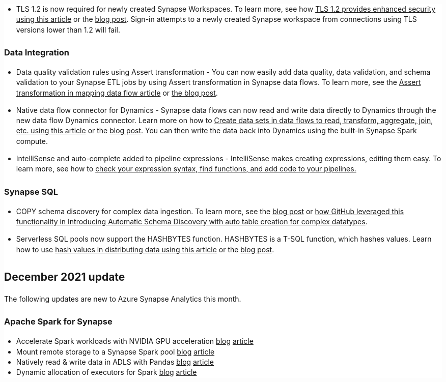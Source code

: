 * TLS 1.2 is now required for newly created Synapse Workspaces. To learn more, see how [TLS 1.2 provides enhanced security using this article](./security/connectivity-settings.md) or the [blog post](https://techcommunity.microsoft.com/t5/azure-synapse-analytics-blog/azure-synapse-analytics-january-update-2022/ba-p/3071681#TOCREF_6). Sign-in attempts to a newly created Synapse workspace from connections using TLS versions lower than 1.2 will fail.

### Data Integration

* Data quality validation rules using Assert transformation - You can now easily add data quality, data validation, and schema validation to your Synapse ETL jobs by using Assert transformation in Synapse data flows. To learn more, see the [Assert transformation in mapping data flow article](../data-factory/data-flow-assert.md) or [the blog post](https://techcommunity.microsoft.com/t5/azure-synapse-analytics-blog/azure-synapse-analytics-january-update-2022/ba-p/3071681#TOCREF_8).

* Native data flow connector for Dynamics - Synapse data flows can now read and write data directly to Dynamics through the new data flow Dynamics connector. Learn more on how to [Create data sets in data flows to read, transform, aggregate, join, etc. using this article](../data-factory/connector-dynamics-crm-office-365.md) or the [blog post](https://techcommunity.microsoft.com/t5/azure-synapse-analytics-blog/azure-synapse-analytics-january-update-2022/ba-p/3071681#TOCREF_9). You can then write the data back into Dynamics using the built-in Synapse Spark compute.

* IntelliSense and auto-complete added to pipeline expressions - IntelliSense makes creating expressions, editing them easy. To learn more, see how to [check your expression syntax, find functions, and add code to your pipelines.](https://techcommunity.microsoft.com/t5/azure-data-factory-blog/intellisense-support-in-expression-builder-for-more-productive/ba-p/3041459)

### Synapse SQL

* COPY schema discovery for complex data ingestion. To learn more, see the [blog post](https://techcommunity.microsoft.com/t5/azure-synapse-analytics-blog/azure-synapse-analytics-january-update-2022/ba-p/3071681#TOCREF_12) or [how GitHub leveraged this functionality in Introducing Automatic Schema Discovery with auto table creation for complex datatypes](https://techcommunity.microsoft.com/t5/azure-synapse-analytics-blog/introducing-automatic-schema-discovery-with-auto-table-creation/ba-p/3068927).

* Serverless SQL pools now support the HASHBYTES function. HASHBYTES is a T-SQL function, which hashes values. Learn how to use [hash values in distributing data using this article](/sql/t-sql/functions/hashbytes-transact-sql) or the [blog post](https://techcommunity.microsoft.com/t5/azure-synapse-analytics-blog/azure-synapse-analytics-january-update-2022/ba-p/3071681#TOCREF_13).

## December 2021 update

The following updates are new to Azure Synapse Analytics this month.

### Apache Spark for Synapse

* Accelerate Spark workloads with NVIDIA GPU acceleration [blog](https://techcommunity.microsoft.com/t5/azure-synapse-analytics-blog/azure-synapse-analytics-november-2021-update/ba-p/3020740#toc-hId--16536080) [article](./spark/apache-spark-rapids-gpu.md)
* Mount remote storage to a Synapse Spark pool [blog](https://techcommunity.microsoft.com/t5/azure-synapse-analytics-blog/azure-synapse-analytics-november-2021-update/ba-p/3020740#toc-hId--1823990543) [article](./spark/synapse-file-mount-api.md)
* Natively read & write data in ADLS with Pandas [blog](https://techcommunity.microsoft.com/t5/azure-synapse-analytics-blog/azure-synapse-analytics-november-2021-update/ba-p/3020740#toc-hId-663522290) [article](./spark/tutorial-use-pandas-spark-pool.md)
* Dynamic allocation of executors for Spark [blog](https://techcommunity.microsoft.com/t5/azure-synapse-analytics-blog/azure-synapse-analytics-november-2021-update/ba-p/3020740#toc-hId--1143932173) [article](./spark/apache-spark-autoscale.md)
